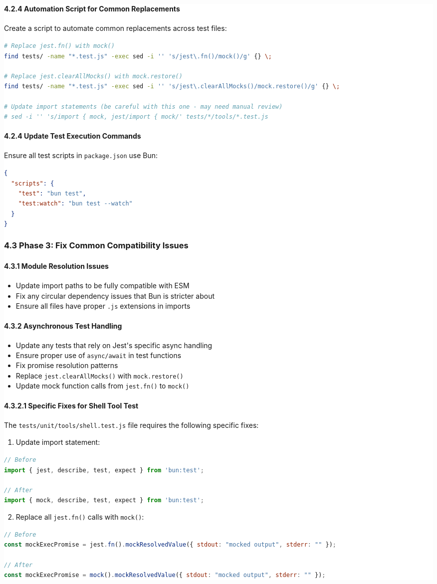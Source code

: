 #### 4.2.4 Automation Script for Common Replacements
Create a script to automate common replacements across test files:

```bash
# Replace jest.fn() with mock()
find tests/ -name "*.test.js" -exec sed -i '' 's/jest\.fn()/mock()/g' {} \;

# Replace jest.clearAllMocks() with mock.restore()
find tests/ -name "*.test.js" -exec sed -i '' 's/jest\.clearAllMocks()/mock.restore()/g' {} \;

# Update import statements (be careful with this one - may need manual review)
# sed -i '' 's/import { mock, jest/import { mock/' tests/*/tools/*.test.js
```

#### 4.2.4 Update Test Execution Commands
Ensure all test scripts in `package.json` use Bun:
```json
{
  "scripts": {
    "test": "bun test",
    "test:watch": "bun test --watch"
  }
}
```

### 4.3 Phase 3: Fix Common Compatibility Issues

#### 4.3.1 Module Resolution Issues
- Update import paths to be fully compatible with ESM
- Fix any circular dependency issues that Bun is stricter about
- Ensure all files have proper `.js` extensions in imports

#### 4.3.2 Asynchronous Test Handling
- Update any tests that rely on Jest's specific async handling
- Ensure proper use of `async/await` in test functions
- Fix promise resolution patterns
- Replace `jest.clearAllMocks()` with `mock.restore()`
- Update mock function calls from `jest.fn()` to `mock()`

#### 4.3.2.1 Specific Fixes for Shell Tool Test
The `tests/unit/tools/shell.test.js` file requires the following specific fixes:

1. Update import statement:
```javascript
// Before
import { jest, describe, test, expect } from 'bun:test';

// After
import { mock, describe, test, expect } from 'bun:test';
```

2. Replace all `jest.fn()` calls with `mock()`:
```javascript
// Before
const mockExecPromise = jest.fn().mockResolvedValue({ stdout: "mocked output", stderr: "" });

// After
const mockExecPromise = mock().mockResolvedValue({ stdout: "mocked output", stderr: "" });
```
